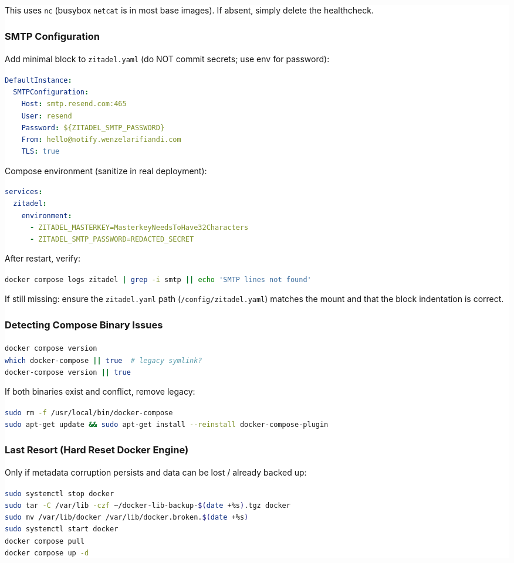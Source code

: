 This uses `nc` (busybox `netcat` is in most base images). If absent, simply delete the healthcheck.

### SMTP Configuration

Add minimal block to `zitadel.yaml` (do NOT commit secrets; use env for password):

```yaml
DefaultInstance:
  SMTPConfiguration:
    Host: smtp.resend.com:465
    User: resend
    Password: ${ZITADEL_SMTP_PASSWORD}
    From: hello@notify.wenzelarifiandi.com
    TLS: true
```

Compose environment (sanitize in real deployment):

```yaml
services:
  zitadel:
    environment:
      - ZITADEL_MASTERKEY=MasterkeyNeedsToHave32Characters
      - ZITADEL_SMTP_PASSWORD=REDACTED_SECRET
```

After restart, verify:

```bash
docker compose logs zitadel | grep -i smtp || echo 'SMTP lines not found'
```

If still missing: ensure the `zitadel.yaml` path (`/config/zitadel.yaml`) matches the mount and that the block indentation is correct.

### Detecting Compose Binary Issues

```bash
docker compose version
which docker-compose || true  # legacy symlink?
docker-compose version || true
```

If both binaries exist and conflict, remove legacy:

```bash
sudo rm -f /usr/local/bin/docker-compose
sudo apt-get update && sudo apt-get install --reinstall docker-compose-plugin
```

### Last Resort (Hard Reset Docker Engine)

Only if metadata corruption persists and data can be lost / already backed up:

```bash
sudo systemctl stop docker
sudo tar -C /var/lib -czf ~/docker-lib-backup-$(date +%s).tgz docker
sudo mv /var/lib/docker /var/lib/docker.broken.$(date +%s)
sudo systemctl start docker
docker compose pull
docker compose up -d
```
